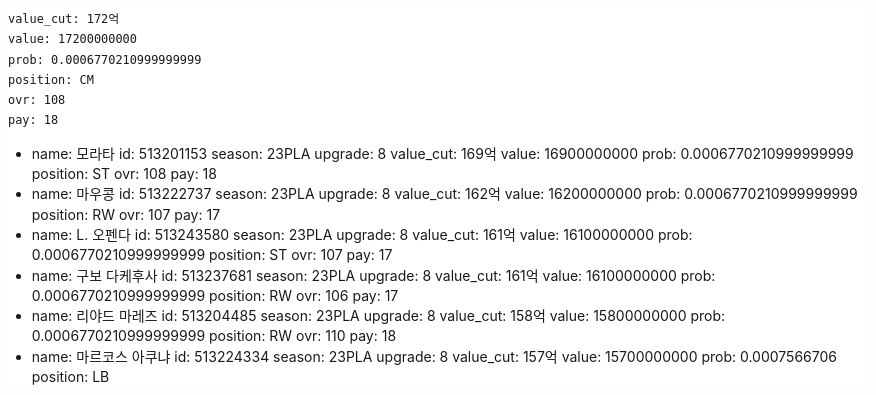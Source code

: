     value_cut: 172억
    value: 17200000000
    prob: 0.0006770210999999999
    position: CM
    ovr: 108
    pay: 18
  - name: 모라타
    id: 513201153
    season: 23PLA
    upgrade: 8
    value_cut: 169억
    value: 16900000000
    prob: 0.0006770210999999999
    position: ST
    ovr: 108
    pay: 18
  - name: 마우콩
    id: 513222737
    season: 23PLA
    upgrade: 8
    value_cut: 162억
    value: 16200000000
    prob: 0.0006770210999999999
    position: RW
    ovr: 107
    pay: 17
  - name: L. 오펜다
    id: 513243580
    season: 23PLA
    upgrade: 8
    value_cut: 161억
    value: 16100000000
    prob: 0.0006770210999999999
    position: ST
    ovr: 107
    pay: 17
  - name: 구보 다케후사
    id: 513237681
    season: 23PLA
    upgrade: 8
    value_cut: 161억
    value: 16100000000
    prob: 0.0006770210999999999
    position: RW
    ovr: 106
    pay: 17
  - name: 리야드 마레즈
    id: 513204485
    season: 23PLA
    upgrade: 8
    value_cut: 158억
    value: 15800000000
    prob: 0.0006770210999999999
    position: RW
    ovr: 110
    pay: 18
  - name: 마르코스 아쿠냐
    id: 513224334
    season: 23PLA
    upgrade: 8
    value_cut: 157억
    value: 15700000000
    prob: 0.0007566706
    position: LB